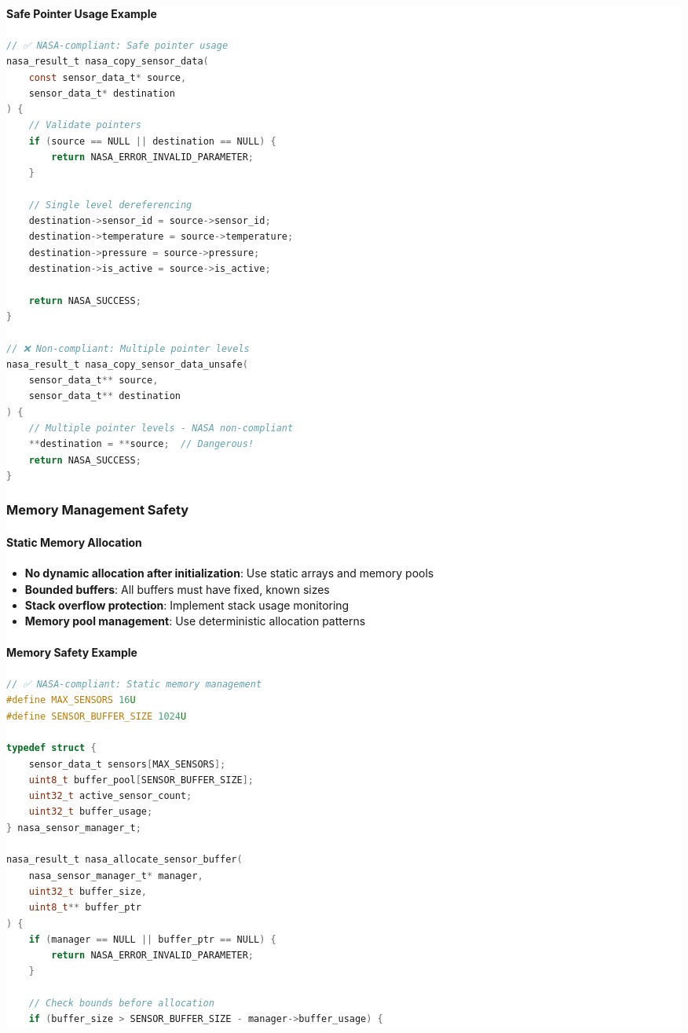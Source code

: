 #### **Safe Pointer Usage Example**
```c
// ✅ NASA-compliant: Safe pointer usage
nasa_result_t nasa_copy_sensor_data(
    const sensor_data_t* source,
    sensor_data_t* destination
) {
    // Validate pointers
    if (source == NULL || destination == NULL) {
        return NASA_ERROR_INVALID_PARAMETER;
    }
    
    // Single level dereferencing
    destination->sensor_id = source->sensor_id;
    destination->temperature = source->temperature;
    destination->pressure = source->pressure;
    destination->is_active = source->is_active;
    
    return NASA_SUCCESS;
}

// ❌ Non-compliant: Multiple pointer levels
nasa_result_t nasa_copy_sensor_data_unsafe(
    sensor_data_t** source,
    sensor_data_t** destination
) {
    // Multiple pointer levels - NASA non-compliant
    **destination = **source;  // Dangerous!
    return NASA_SUCCESS;
}
```

### **Memory Management Safety**

#### **Static Memory Allocation**
- **No dynamic allocation after initialization**: Use static arrays and memory pools
- **Bounded buffers**: All buffers must have fixed, known sizes
- **Stack overflow protection**: Implement stack usage monitoring
- **Memory pool management**: Use deterministic allocation patterns

#### **Memory Safety Example**
```c
// ✅ NASA-compliant: Static memory management
#define MAX_SENSORS 16U
#define SENSOR_BUFFER_SIZE 1024U

typedef struct {
    sensor_data_t sensors[MAX_SENSORS];
    uint8_t buffer_pool[SENSOR_BUFFER_SIZE];
    uint32_t active_sensor_count;
    uint32_t buffer_usage;
} nasa_sensor_manager_t;

nasa_result_t nasa_allocate_sensor_buffer(
    nasa_sensor_manager_t* manager,
    uint32_t buffer_size,
    uint8_t** buffer_ptr
) {
    if (manager == NULL || buffer_ptr == NULL) {
        return NASA_ERROR_INVALID_PARAMETER;
    }
    
    // Check bounds before allocation
    if (buffer_size > SENSOR_BUFFER_SIZE - manager->buffer_usage) {
```